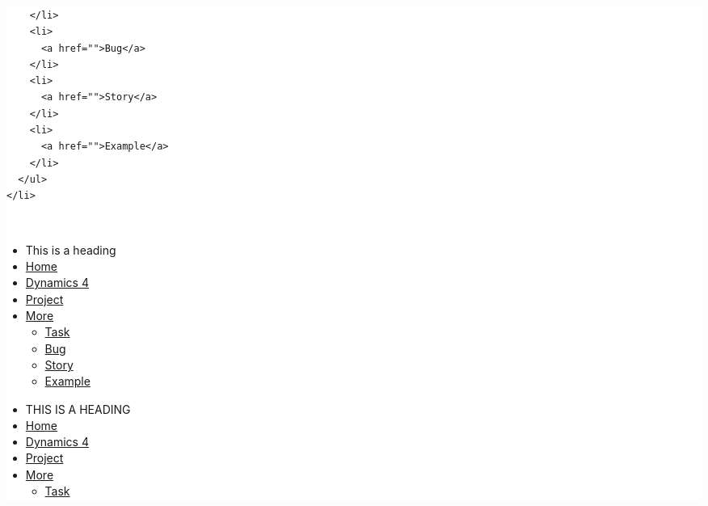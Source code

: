         </li>
        <li>
          <a href="">Bug</a>
        </li>
        <li>
          <a href="">Story</a>
        </li>
        <li>
          <a href="">Example</a>
        </li>
      </ul>
    </li>
  </ul>
  <br>
  <div class="row">
    <div class="col-sm-4">
      <ul class="nav nav-primary nav-stacked">
        <li class="nav-heading">This is a heading</li>
        <li class="active">
          <a href="###">Home </a>
        </li>
        <li>
          <a href="###">Dynamics <span class="label label-badge label-success pull-right">4</span></a>
        </li>
        <li>
          <a href="###">Project </a>
        </li>
        <li>
          <a class="dropdown-toggle" data-toggle="dropdown" href="###">More <span class="caret"></span></a>
          <ul class="dropdown-menu">
            <li>
              <a href="">Task</a>
            </li>
            <li>
              <a href="">Bug</a>
            </li>
            <li>
              <a href="">Story</a>
            </li>
            <li>
              <a href="">Example</a>
            </li>
          </ul>
        </li>
      </ul>
    </div>
    <div class="col-sm-4">
      <ul class="nav nav-secondary nav-stacked">
        <li class="nav-heading">THIS IS A  HEADING</li>
        <li class="active">
          <a href="###">Home </a>
        </li>
        <li>
          <a href="###">Dynamics <span class="label label-badge label-success pull-right">4</span></a>
        </li>
        <li>
          <a href="###">Project </a>
        </li>
        <li>
          <a class="dropdown-toggle" data-toggle="dropdown" href="###">More <span class="caret"></span></a>
          <ul class="dropdown-menu">
            <li>
              <a href="">Task</a>
            </li>